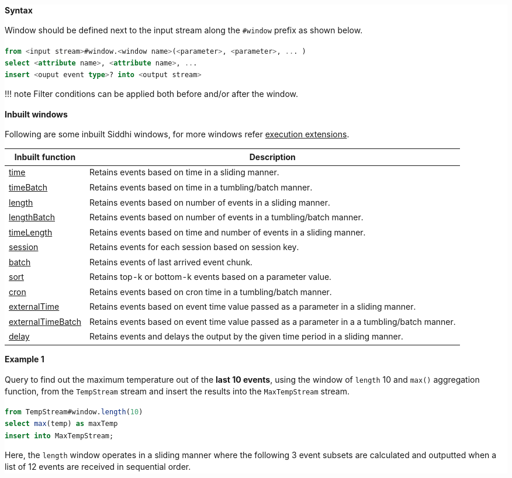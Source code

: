 **Syntax**

Window should be defined next to the input stream along the `#window` prefix as shown below.

```sql
from <input stream>#window.<window name>(<parameter>, <parameter>, ... )
select <attribute name>, <attribute name>, ...
insert <ouput event type>? into <output stream>
```

!!! note
    Filter conditions can be applied both before and/or after the window.

**Inbuilt windows**

Following are some inbuilt Siddhi windows, for more windows refer [execution extensions](../extensions/).

|Inbuilt function | Description|
| ------------- |-------------|
| <a target="_blank" href="../api/latest/#time-window">time</a> | Retains events based on time in a sliding manner.|
| <a target="_blank" href="../api/latest/#timebatch-window">timeBatch</a> | Retains events based on time in a tumbling/batch manner. |
| <a target="_blank" href="../api/latest/#length-window">length</a> | Retains events based on number of events in a sliding manner. |
| <a target="_blank" href="../api/latest/#lengthbatch-window">lengthBatch</a> | Retains events based on number of events in a tumbling/batch manner. |
| <a target="_blank" href="../api/latest/#timelength-window">timeLength</a> | Retains events based on time and number of events in a sliding manner. |
| <a target="_blank" href="../api/latest/#session-window">session</a> | Retains events for each session based on session key. |
| <a target="_blank" href="../api/latest/#batch-window">batch</a> | Retains events of last arrived event chunk. |
| <a target="_blank" href="../api/latest/#sort-window">sort</a> | Retains top-k or bottom-k events based on a parameter value. |
| <a target="_blank" href="../api/latest/#cron-window">cron</a> | Retains events based on cron time in a tumbling/batch manner. |
| <a target="_blank" href="../api/latest/#externaltime-window">externalTime</a> | Retains events based on event time value passed as a parameter in a sliding manner.|
| <a target="_blank" href="../api/latest/#externaltimebatch-window">externalTimeBatch</a> | Retains events based on event time value passed as a parameter in a a tumbling/batch manner.|
| <a target="_blank" href="../api/latest/#delay-window">delay</a> | Retains events and delays the output by the given time period in a sliding manner.|


**Example 1**

Query to find out the maximum temperature out of the **last 10 events**, using the window of `length` 10 and `max()` aggregation function, from the `TempStream` stream and insert the results into the `MaxTempStream` stream.

```sql
from TempStream#window.length(10)
select max(temp) as maxTemp
insert into MaxTempStream;
```

Here, the `length` window operates in a sliding manner where the following 3 event subsets are calculated and outputted when a list of 12 events are received in sequential order.
